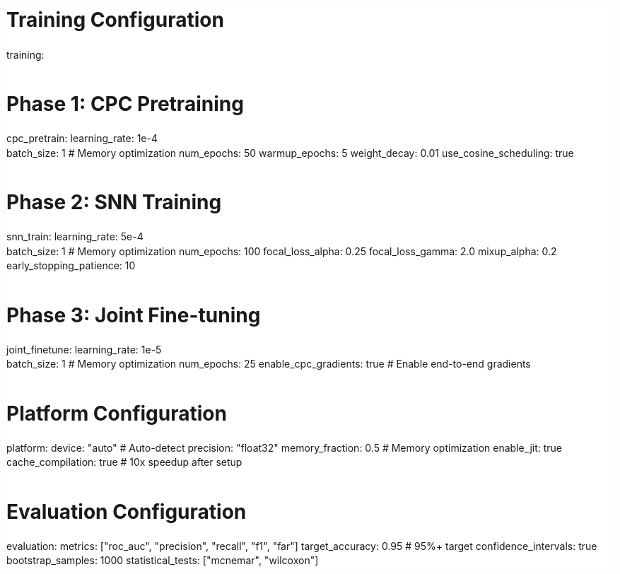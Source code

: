 # Training Configuration
training:
  # Phase 1: CPC Pretraining
  cpc_pretrain:
    learning_rate: 1e-4  
    batch_size: 1  # Memory optimization
    num_epochs: 50
    warmup_epochs: 5
    weight_decay: 0.01
    use_cosine_scheduling: true
    
  # Phase 2: SNN Training
  snn_train:
    learning_rate: 5e-4  
    batch_size: 1  # Memory optimization
    num_epochs: 100
    focal_loss_alpha: 0.25
    focal_loss_gamma: 2.0
    mixup_alpha: 0.2
    early_stopping_patience: 10
    
  # Phase 3: Joint Fine-tuning
  joint_finetune:
    learning_rate: 1e-5  
    batch_size: 1  # Memory optimization
    num_epochs: 25
    enable_cpc_gradients: true  # Enable end-to-end gradients

# Platform Configuration
platform:
  device: "auto"  # Auto-detect
  precision: "float32"
  memory_fraction: 0.5  # Memory optimization
  enable_jit: true
  cache_compilation: true  # 10x speedup after setup

# Evaluation Configuration
evaluation:
  metrics: ["roc_auc", "precision", "recall", "f1", "far"]
  target_accuracy: 0.95  # 95%+ target
  confidence_intervals: true
  bootstrap_samples: 1000
  statistical_tests: ["mcnemar", "wilcoxon"]
